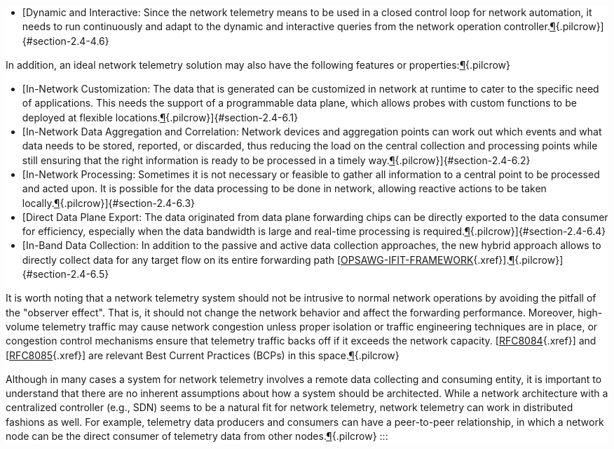 -   [Dynamic and Interactive: Since the network telemetry means to be
    used in a closed control loop for network automation, it needs to
    run continuously and adapt to the dynamic and interactive queries
    from the network operation
    controller.[¶](#section-2.4-4.6){.pilcrow}]{#section-2.4-4.6}

In addition, an ideal network telemetry solution may also have the
following features or properties:[¶](#section-2.4-5){.pilcrow}

-   [In-Network Customization: The data that is generated can be
    customized in network at runtime to cater to the specific need of
    applications. This needs the support of a programmable data plane,
    which allows probes with custom functions to be deployed at flexible
    locations.[¶](#section-2.4-6.1){.pilcrow}]{#section-2.4-6.1}
-   [In-Network Data Aggregation and Correlation: Network devices and
    aggregation points can work out which events and what data needs to
    be stored, reported, or discarded, thus reducing the load on the
    central collection and processing points while still ensuring that
    the right information is ready to be processed in a timely
    way.[¶](#section-2.4-6.2){.pilcrow}]{#section-2.4-6.2}
-   [In-Network Processing: Sometimes it is not necessary or feasible to
    gather all information to a central point to be processed and acted
    upon. It is possible for the data processing to be done in network,
    allowing reactive actions to be taken
    locally.[¶](#section-2.4-6.3){.pilcrow}]{#section-2.4-6.3}
-   [Direct Data Plane Export: The data originated from data plane
    forwarding chips can be directly exported to the data consumer for
    efficiency, especially when the data bandwidth is large and
    real-time processing is
    required.[¶](#section-2.4-6.4){.pilcrow}]{#section-2.4-6.4}
-   [In-Band Data Collection: In addition to the passive and active data
    collection approaches, the new hybrid approach allows to directly
    collect data for any target flow on its entire forwarding path
    \[[OPSAWG-IFIT-FRAMEWORK](#I-D.song-opsawg-ifit-framework){.xref}\].[¶](#section-2.4-6.5){.pilcrow}]{#section-2.4-6.5}

It is worth noting that a network telemetry system should not be
intrusive to normal network operations by avoiding the pitfall of the
\"observer effect\". That is, it should not change the network behavior
and affect the forwarding performance. Moreover, high-volume telemetry
traffic may cause network congestion unless proper isolation or traffic
engineering techniques are in place, or congestion control mechanisms
ensure that telemetry traffic backs off if it exceeds the network
capacity. \[[RFC8084](#RFC8084){.xref}\] and
\[[RFC8085](#RFC8085){.xref}\] are relevant Best Current Practices
(BCPs) in this space.[¶](#section-2.4-7){.pilcrow}

Although in many cases a system for network telemetry involves a remote
data collecting and consuming entity, it is important to understand that
there are no inherent assumptions about how a system should be
architected. While a network architecture with a centralized controller
(e.g., SDN) seems to be a natural fit for network telemetry, network
telemetry can work in distributed fashions as well. For example,
telemetry data producers and consumers can have a peer-to-peer
relationship, in which a network node can be the direct consumer of
telemetry data from other nodes.[¶](#section-2.4-8){.pilcrow}
:::
